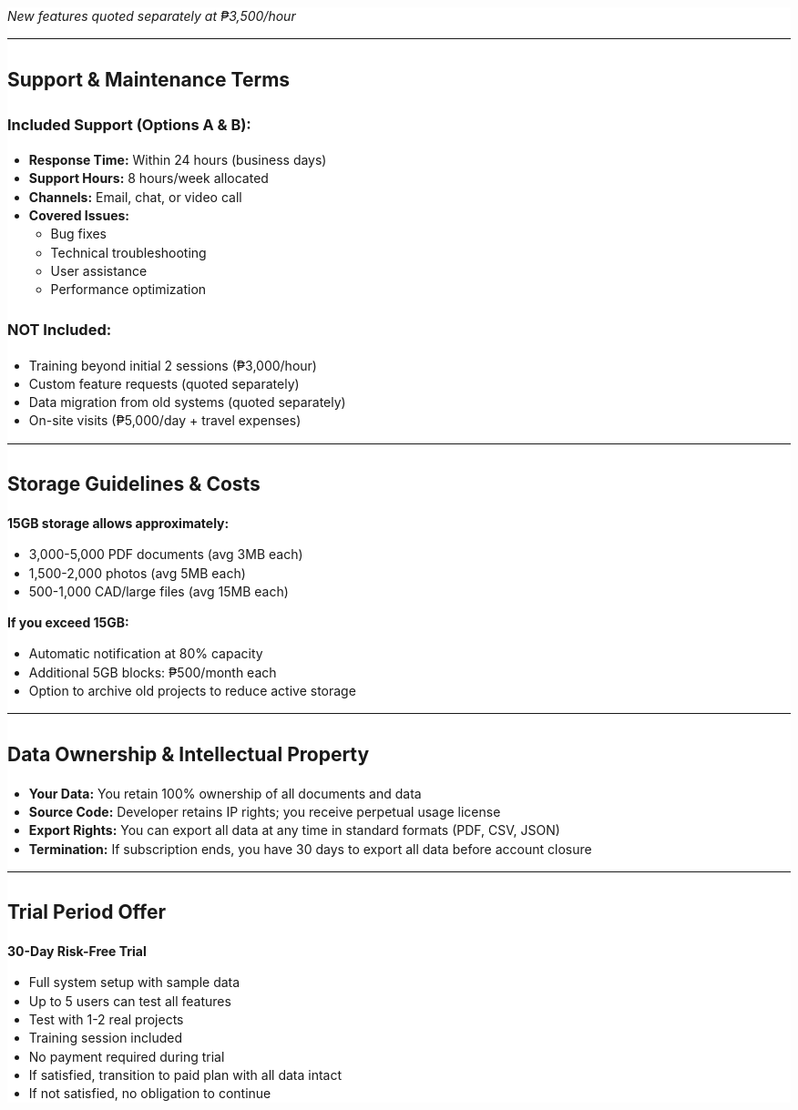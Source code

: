 *New features quoted separately at ₱3,500/hour*

---

## Support & Maintenance Terms

### Included Support (Options A & B):
- **Response Time:** Within 24 hours (business days)
- **Support Hours:** 8 hours/week allocated
- **Channels:** Email, chat, or video call
- **Covered Issues:**
  - Bug fixes
  - Technical troubleshooting
  - User assistance
  - Performance optimization

### NOT Included:
- Training beyond initial 2 sessions (₱3,000/hour)
- Custom feature requests (quoted separately)
- Data migration from old systems (quoted separately)
- On-site visits (₱5,000/day + travel expenses)

---

## Storage Guidelines & Costs

**15GB storage allows approximately:**
- 3,000-5,000 PDF documents (avg 3MB each)
- 1,500-2,000 photos (avg 5MB each)
- 500-1,000 CAD/large files (avg 15MB each)

**If you exceed 15GB:**
- Automatic notification at 80% capacity
- Additional 5GB blocks: ₱500/month each
- Option to archive old projects to reduce active storage

---

## Data Ownership & Intellectual Property

- **Your Data:** You retain 100% ownership of all documents and data
- **Source Code:** Developer retains IP rights; you receive perpetual usage license
- **Export Rights:** You can export all data at any time in standard formats (PDF, CSV, JSON)
- **Termination:** If subscription ends, you have 30 days to export all data before account closure

---

## Trial Period Offer

**30-Day Risk-Free Trial**
- Full system setup with sample data
- Up to 5 users can test all features
- Test with 1-2 real projects
- Training session included
- No payment required during trial
- If satisfied, transition to paid plan with all data intact
- If not satisfied, no obligation to continue
